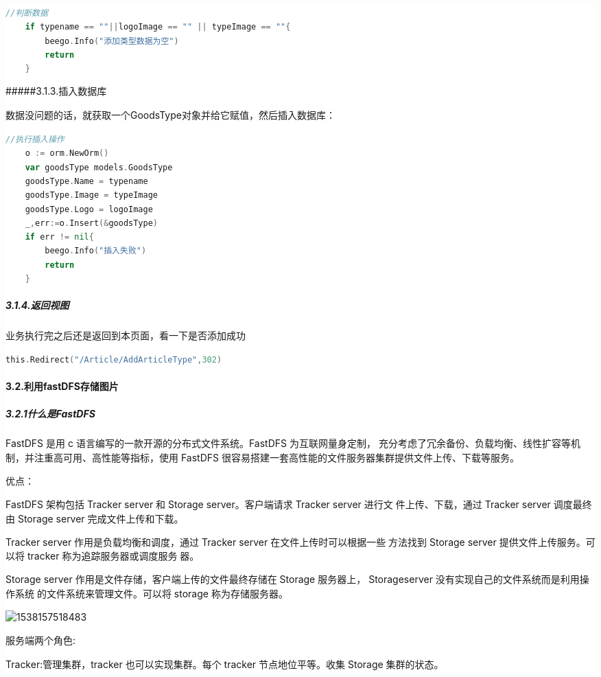 ```go
//判断数据
	if typename == ""||logoImage == "" || typeImage == ""{
		beego.Info("添加类型数据为空")
		return
	}
```

#####3.1.3.插入数据库

数据没问题的话，就获取一个GoodsType对象并给它赋值，然后插入数据库：

```go
//执行插入操作
	o := orm.NewOrm()
	var goodsType models.GoodsType
	goodsType.Name = typename
	goodsType.Image = typeImage
	goodsType.Logo = logoImage
	_,err:=o.Insert(&goodsType)
	if err != nil{
		beego.Info("插入失败")
		return
	}
```

##### 3.1.4.返回视图

业务执行完之后还是返回到本页面，看一下是否添加成功

```go
this.Redirect("/Article/AddArticleType",302)
```

#### 3.2.利用fastDFS存储图片

##### 3.2.1什么是FastDFS

FastDFS 是用 c 语言编写的一款开源的分布式文件系统。FastDFS 为互联网量身定制， 充分考虑了冗余备份、负载均衡、线性扩容等机制，并注重高可用、高性能等指标，使用 FastDFS 很容易搭建一套高性能的文件服务器集群提供文件上传、下载等服务。

优点： 

FastDFS 架构包括 Tracker server 和 Storage server。客户端请求 Tracker server 进行文 件上传、下载，通过 Tracker server 调度最终由 Storage server 完成文件上传和下载。 

Tracker server 作用是负载均衡和调度，通过 Tracker server 在文件上传时可以根据一些 方法找到 Storage server 提供文件上传服务。可以将 tracker 称为追踪服务器或调度服务 器。 

Storage server 作用是文件存储，客户端上传的文件最终存储在 Storage 服务器上， Storageserver 没有实现自己的文件系统而是利用操作系统 的文件系统来管理文件。可以将 storage 称为存储服务器。 

![1538157518483](C:\Users\GodYoung\Desktop\资料\assets\1538157518483.png)

服务端两个角色: 

Tracker:管理集群，tracker 也可以实现集群。每个 tracker 节点地位平等。收集 Storage 集群的状态。 
